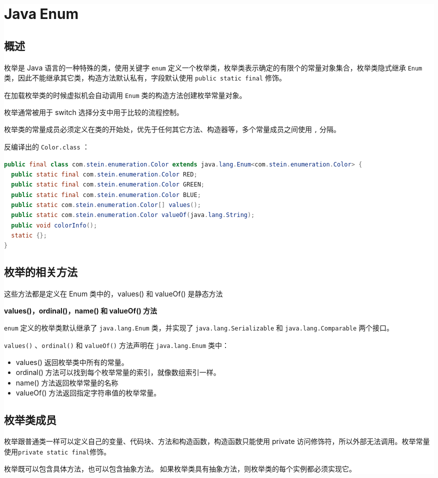 # Java Enum

## 概述

枚举是 Java 语言的一种特殊的类，使用关键字 `enum` 定义一个枚举类，枚举类表示确定的有限个的常量对象集合，枚举类隐式继承 `Enum` 类，因此不能继承其它类，构造方法默认私有，字段默认使用 `public static final` 修饰。

在加载枚举类的时候虚拟机会自动调用 `Enum` 类的构造方法创建枚举常量对象。

枚举通常被用于 switch 选择分支中用于比较的流程控制。

枚举类的常量成员必须定义在类的开始处，优先于任何其它方法、构造器等，多个常量成员之间使用 `,` 分隔。

反编译出的 `Color.class` ：

```java
public final class com.stein.enumeration.Color extends java.lang.Enum<com.stein.enumeration.Color> {
  public static final com.stein.enumeration.Color RED;                                              
  public static final com.stein.enumeration.Color GREEN;                                            
  public static final com.stein.enumeration.Color BLUE;                                             
  public static com.stein.enumeration.Color[] values();                                             
  public static com.stein.enumeration.Color valueOf(java.lang.String);                              
  public void colorInfo();                                                                          
  static {};
}
```

## 枚举的相关方法

这些方法都是定义在 Enum 类中的，values() 和 valueOf() 是静态方法

**values()，ordinal()，name() 和 valueOf() 方法**

`enum` 定义的枚举类默认继承了 `java.lang.Enum` 类，并实现了 `java.lang.Serializable` 和 `java.lang.Comparable` 两个接口。

`values()` 、`ordinal()` 和 `valueOf()` 方法声明在 `java.lang.Enum` 类中：

- values() 返回枚举类中所有的常量。
- ordinal() 方法可以找到每个枚举常量的索引，就像数组索引一样。
- name() 方法返回枚举常量的名称
- valueOf() 方法返回指定字符串值的枚举常量。

## 枚举类成员

枚举跟普通类一样可以定义自己的变量、代码块、方法和构造函数，构造函数只能使用 private 访问修饰符，所以外部无法调用。枚举常量使用`private static final`修饰。

枚举既可以包含具体方法，也可以包含抽象方法。 如果枚举类具有抽象方法，则枚举类的每个实例都必须实现它。
